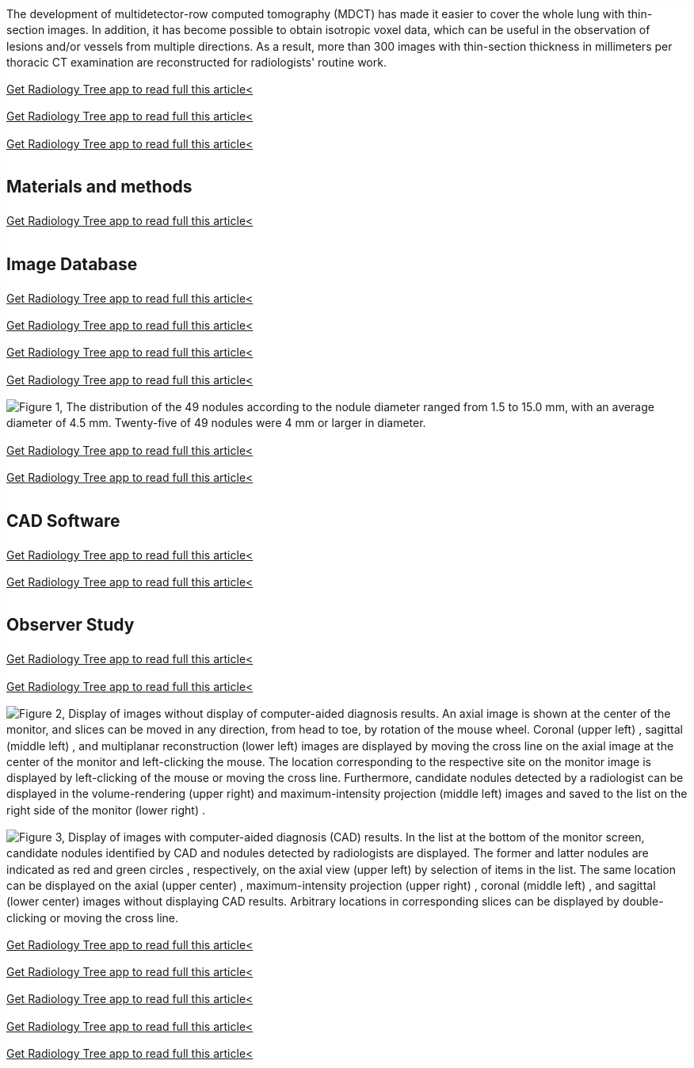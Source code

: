 The development of multidetector-row computed tomography (MDCT) has made it easier to cover the whole lung with thin-section images. In addition, it has become possible to obtain isotropic voxel data, which can be useful in the observation of lesions and/or vessels from multiple directions. As a result, more than 300 images with thin-section thickness in millimeters per thoracic CT examination are reconstructed for radiologists' routine work.

[Get Radiology Tree app to read full this article<](https://clinicalpub.com/app)

[Get Radiology Tree app to read full this article<](https://clinicalpub.com/app)

[Get Radiology Tree app to read full this article<](https://clinicalpub.com/app)

## Materials and methods

[Get Radiology Tree app to read full this article<](https://clinicalpub.com/app)

## Image Database

[Get Radiology Tree app to read full this article<](https://clinicalpub.com/app)

[Get Radiology Tree app to read full this article<](https://clinicalpub.com/app)

[Get Radiology Tree app to read full this article<](https://clinicalpub.com/app)

[Get Radiology Tree app to read full this article<](https://clinicalpub.com/app)

![Figure 1, The distribution of the 49 nodules according to the nodule diameter ranged from 1.5 to 15.0 mm, with an average diameter of 4.5 mm. Twenty-five of 49 nodules were 4 mm or larger in diameter.](https://storage.googleapis.com/dl.dentistrykey.com/clinical/EvaluationofComputeraidedDiagnosisCADSoftwarefortheDetectionofLungNodulesonMultidetectorRowComputedTomographyMDCT/0_1s20S1076633208004121.jpg)

[Get Radiology Tree app to read full this article<](https://clinicalpub.com/app)

[Get Radiology Tree app to read full this article<](https://clinicalpub.com/app)

## CAD Software

[Get Radiology Tree app to read full this article<](https://clinicalpub.com/app)

[Get Radiology Tree app to read full this article<](https://clinicalpub.com/app)

## Observer Study

[Get Radiology Tree app to read full this article<](https://clinicalpub.com/app)

[Get Radiology Tree app to read full this article<](https://clinicalpub.com/app)

![Figure 2, Display of images without display of computer-aided diagnosis results. An axial image is shown at the center of the monitor, and slices can be moved in any direction, from head to toe, by rotation of the mouse wheel. Coronal (upper left) , sagittal (middle left) , and multiplanar reconstruction (lower left) images are displayed by moving the cross line on the axial image at the center of the monitor and left-clicking the mouse. The location corresponding to the respective site on the monitor image is displayed by left-clicking of the mouse or moving the cross line. Furthermore, candidate nodules detected by a radiologist can be displayed in the volume-rendering (upper right) and maximum-intensity projection (middle left) images and saved to the list on the right side of the monitor (lower right) .](https://storage.googleapis.com/dl.dentistrykey.com/clinical/EvaluationofComputeraidedDiagnosisCADSoftwarefortheDetectionofLungNodulesonMultidetectorRowComputedTomographyMDCT/1_1s20S1076633208004121.jpg)

![Figure 3, Display of images with computer-aided diagnosis (CAD) results. In the list at the bottom of the monitor screen, candidate nodules identified by CAD and nodules detected by radiologists are displayed. The former and latter nodules are indicated as red and green circles , respectively, on the axial view (upper left) by selection of items in the list. The same location can be displayed on the axial (upper center) , maximum-intensity projection (upper right) , coronal (middle left) , and sagittal (lower center) images without displaying CAD results. Arbitrary locations in corresponding slices can be displayed by double-clicking or moving the cross line.](https://storage.googleapis.com/dl.dentistrykey.com/clinical/EvaluationofComputeraidedDiagnosisCADSoftwarefortheDetectionofLungNodulesonMultidetectorRowComputedTomographyMDCT/2_1s20S1076633208004121.jpg)

[Get Radiology Tree app to read full this article<](https://clinicalpub.com/app)

[Get Radiology Tree app to read full this article<](https://clinicalpub.com/app)

[Get Radiology Tree app to read full this article<](https://clinicalpub.com/app)

[Get Radiology Tree app to read full this article<](https://clinicalpub.com/app)

[Get Radiology Tree app to read full this article<](https://clinicalpub.com/app)
